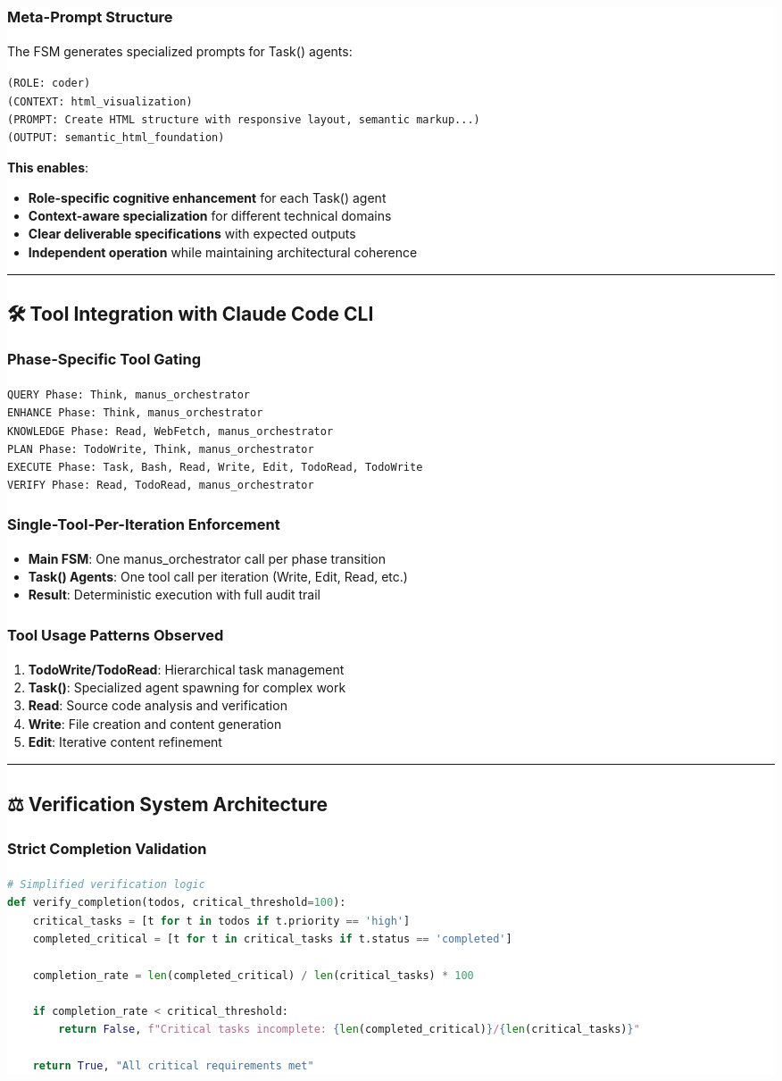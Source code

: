 ### Meta-Prompt Structure
The FSM generates specialized prompts for Task() agents:
```
(ROLE: coder) 
(CONTEXT: html_visualization) 
(PROMPT: Create HTML structure with responsive layout, semantic markup...) 
(OUTPUT: semantic_html_foundation)
```

**This enables**:
- **Role-specific cognitive enhancement** for each Task() agent
- **Context-aware specialization** for different technical domains
- **Clear deliverable specifications** with expected outputs
- **Independent operation** while maintaining architectural coherence

---

## 🛠️ Tool Integration with Claude Code CLI

### Phase-Specific Tool Gating
```
QUERY Phase: Think, manus_orchestrator
ENHANCE Phase: Think, manus_orchestrator  
KNOWLEDGE Phase: Read, WebFetch, manus_orchestrator
PLAN Phase: TodoWrite, Think, manus_orchestrator
EXECUTE Phase: Task, Bash, Read, Write, Edit, TodoRead, TodoWrite
VERIFY Phase: Read, TodoRead, manus_orchestrator
```

### Single-Tool-Per-Iteration Enforcement
- **Main FSM**: One manus_orchestrator call per phase transition
- **Task() Agents**: One tool call per iteration (Write, Edit, Read, etc.)
- **Result**: Deterministic execution with full audit trail

### Tool Usage Patterns Observed
1. **TodoWrite/TodoRead**: Hierarchical task management
2. **Task()**: Specialized agent spawning for complex work
3. **Read**: Source code analysis and verification
4. **Write**: File creation and content generation
5. **Edit**: Iterative content refinement

---

## ⚖️ Verification System Architecture

### Strict Completion Validation
```python
# Simplified verification logic
def verify_completion(todos, critical_threshold=100):
    critical_tasks = [t for t in todos if t.priority == 'high']
    completed_critical = [t for t in critical_tasks if t.status == 'completed']
    
    completion_rate = len(completed_critical) / len(critical_tasks) * 100
    
    if completion_rate < critical_threshold:
        return False, f"Critical tasks incomplete: {len(completed_critical)}/{len(critical_tasks)}"
    
    return True, "All critical requirements met"
```
